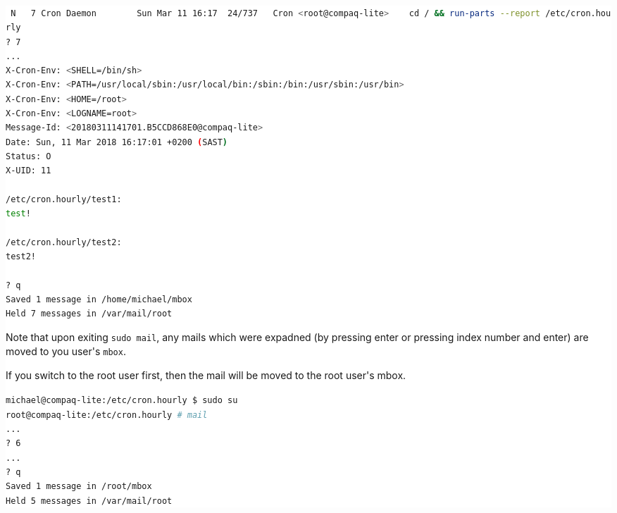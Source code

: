 ```bash
 N   7 Cron Daemon        Sun Mar 11 16:17  24/737   Cron <root@compaq-lite>    cd / && run-parts --report /etc/cron.hourly
? 7
...
X-Cron-Env: <SHELL=/bin/sh>
X-Cron-Env: <PATH=/usr/local/sbin:/usr/local/bin:/sbin:/bin:/usr/sbin:/usr/bin>
X-Cron-Env: <HOME=/root>
X-Cron-Env: <LOGNAME=root>
Message-Id: <20180311141701.B5CCD868E0@compaq-lite>
Date: Sun, 11 Mar 2018 16:17:01 +0200 (SAST)
Status: O
X-UID: 11

/etc/cron.hourly/test1:
test!

/etc/cron.hourly/test2:
test2!

? q
Saved 1 message in /home/michael/mbox
Held 7 messages in /var/mail/root
```

Note that upon exiting `sudo mail`, any mails which were expadned (by pressing enter or pressing index number and enter) are moved to you user's `mbox`.

If you switch to the root user first, then the mail will be moved to the root user's mbox.

```bash
michael@compaq-lite:/etc/cron.hourly $ sudo su
root@compaq-lite:/etc/cron.hourly # mail
...
? 6
...
? q
Saved 1 message in /root/mbox
Held 5 messages in /var/mail/root
```
